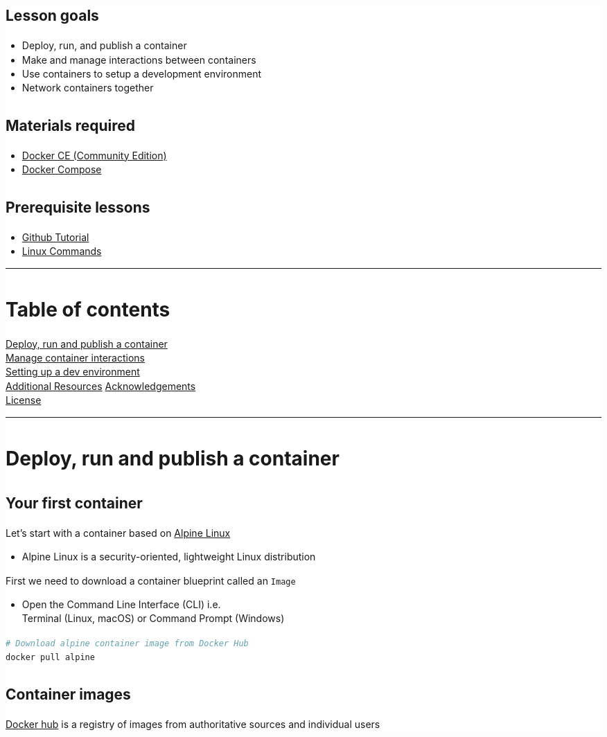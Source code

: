 ## Lesson goals
- Deploy, run, and publish a container
- Make and manage interactions between containers
- Use containers to setup a development environment
- Network containers together

## Materials required
- [Docker CE (Community Edition)](https://docs.docker.com/engine/installation/#supported-platforms)
- [Docker Compose](https://docs.docker.com/compose/install/)

## Prerequisite lessons
- [Github Tutorial](../github/index.md)
- [Linux Commands](https://www.cheatography.com/davechild/cheat-sheets/linux-command-line/pdf/)

---

# Table of contents

[Deploy, run and publish a container](#deploy--run-and-publish-a-container)  
[Manage container interactions](#manage-container-interactions)   
[Setting up a dev environment](#setting-up-a-dev-environment)   
[Additional Resources](#additional-resources)
[Acknowledgements](#acknowledgements)   
[License](#license)  


----------
# Deploy, run and publish a container
## Your first container

Let’s start with a container based on [Alpine Linux](https://alpinelinux.org)

- Alpine Linux is a security-oriented, lightweight Linux distribution

First we need to download a container blueprint called an ```Image```

- Open the Command Line Interface (CLI) i.e.   
  Terminal (Linux, macOS) or Command Prompt (Windows)

```bash
# Download alpine container image from Docker Hub
docker pull alpine
```

## Container images

[Docker hub](https://hub.docker.com) is a registry of images from authoritative sources and individual users
